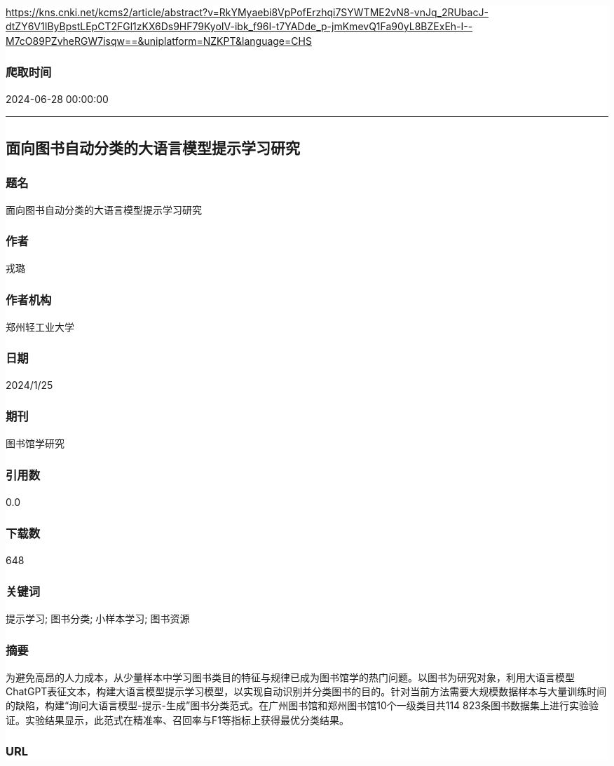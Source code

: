 https://kns.cnki.net/kcms2/article/abstract?v=RkYMyaebi8VpPofErzhqi7SYWTME2vN8-vnJq_2RUbacJ-dtZY6V1IByBpstLEpCT2FGl1zKX6Ds9HF79KyoIV-ibk_f96I-t7YADde_p-jmKmevQ1Fa90yL8BZExEh-I--M7cO89PZvheRGW7isqw==&uniplatform=NZKPT&language=CHS

### 爬取时间

2024-06-28 00:00:00


---

## 面向图书自动分类的大语言模型提示学习研究

### 题名

面向图书自动分类的大语言模型提示学习研究

### 作者

戎璐

### 作者机构

郑州轻工业大学

### 日期

2024/1/25

### 期刊

图书馆学研究

### 引用数

0.0

### 下载数

648

### 关键词

提示学习; 图书分类; 小样本学习; 图书资源

### 摘要

为避免高昂的人力成本，从少量样本中学习图书类目的特征与规律已成为图书馆学的热门问题。以图书为研究对象，利用大语言模型ChatGPT表征文本，构建大语言模型提示学习模型，以实现自动识别并分类图书的目的。针对当前方法需要大规模数据样本与大量训练时间的缺陷，构建“询问大语言模型-提示-生成”图书分类范式。在广州图书馆和郑州图书馆10个一级类目共114 823条图书数据集上进行实验验证。实验结果显示，此范式在精准率、召回率与F1等指标上获得最优分类结果。

### URL
